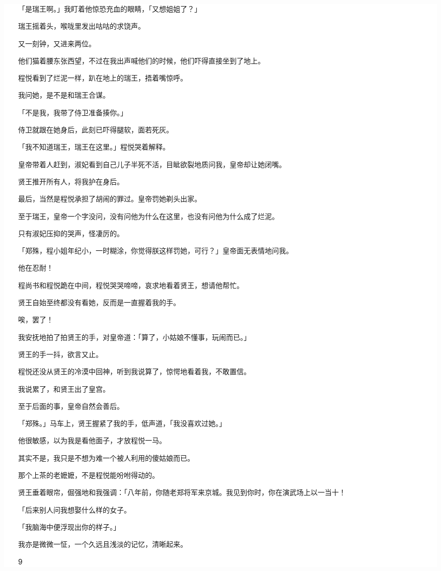 &emsp;&emsp;「是瑞王啊。」我盯着他惊恐充血的眼睛，「又想姐姐了？」  
  
&emsp;&emsp;瑞王摇着头，喉咙里发出咕咕的求饶声。  
  
&emsp;&emsp;又一刻钟，又进来两位。  
  
&emsp;&emsp;他们猫着腰东张西望，不过在我出声喊他们的时候，他们吓得直接坐到了地上。  
  
&emsp;&emsp;程悦看到了烂泥一样，趴在地上的瑞王，捂着嘴惊呼。  
  
&emsp;&emsp;我问她，是不是和瑞王合谋。  
  
&emsp;&emsp;「不是我，我带了侍卫准备揍你。」  
  
&emsp;&emsp;侍卫就跟在她身后，此刻已吓得腿软，面若死灰。  
  
&emsp;&emsp;「我不知道瑞王，瑞王在这里。」程悦哭着解释。  
  
&emsp;&emsp;皇帝带着人赶到，淑妃看到自己儿子半死不活，目眦欲裂地质问我，皇帝却让她闭嘴。  
  
&emsp;&emsp;贤王推开所有人，将我护在身后。  
  
&emsp;&emsp;最后，当然是程悦承担了胡闹的罪过。皇帝罚她剃头出家。  
  
&emsp;&emsp;至于瑞王，皇帝一个字没问，没有问他为什么在这里，也没有问他为什么成了烂泥。  
  
&emsp;&emsp;只有淑妃压抑的哭声，怪凄厉的。  
  
&emsp;&emsp;「郑殊，程小姐年纪小，一时糊涂，你觉得朕这样罚她，可行？」皇帝面无表情地问我。  
  
&emsp;&emsp;他在忍耐！  
  
&emsp;&emsp;程尚书和程悦跪在中间，程悦哭哭啼啼，哀求地看着贤王，想请他帮忙。  
  
&emsp;&emsp;贤王自始至终都没有看她，反而是一直握着我的手。  
  
&emsp;&emsp;唉，罢了！  
  
&emsp;&emsp;我安抚地拍了拍贤王的手，对皇帝道：「算了，小姑娘不懂事，玩闹而已。」  
  
&emsp;&emsp;贤王的手一抖，欲言又止。  
  
&emsp;&emsp;程悦还没从贤王的冷漠中回神，听到我说算了，惊愕地看着我，不敢置信。  
  
&emsp;&emsp;我说累了，和贤王出了皇宫。  
  
&emsp;&emsp;至于后面的事，皇帝自然会善后。  
  
&emsp;&emsp;「郑殊。」马车上，贤王握紧了我的手，低声道，「我没喜欢过她。」  
  
&emsp;&emsp;他很敏感，以为我是看他面子，才放程悦一马。  
  
&emsp;&emsp;其实不是，我只是不想为难一个被人利用的傻姑娘而已。  
  
&emsp;&emsp;那个上茶的老嬷嬷，不是程悦能吩咐得动的。  
  
&emsp;&emsp;贤王垂着眼帘，倔强地和我强调：「八年前，你随老郑将军来京城。我见到你时，你在演武场上以一当十！  
  
&emsp;&emsp;「后来别人问我想娶什么样的女子。  
  
&emsp;&emsp;「我脑海中便浮现出你的样子。」  
  
&emsp;&emsp;我亦是微微一怔，一个久远且浅淡的记忆，清晰起来。  
  
&emsp;&emsp;9  
  